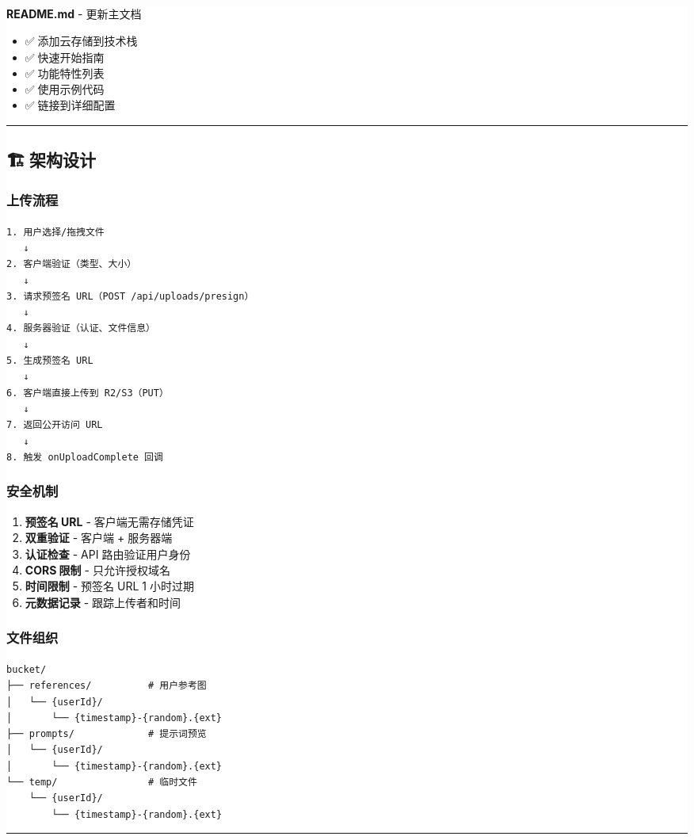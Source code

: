 **README.md** - 更新主文档
- ✅ 添加云存储到技术栈
- ✅ 快速开始指南
- ✅ 功能特性列表
- ✅ 使用示例代码
- ✅ 链接到详细配置

---

## 🏗️ 架构设计

### 上传流程

```
1. 用户选择/拖拽文件
   ↓
2. 客户端验证（类型、大小）
   ↓
3. 请求预签名 URL（POST /api/uploads/presign）
   ↓
4. 服务器验证（认证、文件信息）
   ↓
5. 生成预签名 URL
   ↓
6. 客户端直接上传到 R2/S3（PUT）
   ↓
7. 返回公开访问 URL
   ↓
8. 触发 onUploadComplete 回调
```

### 安全机制

1. **预签名 URL** - 客户端无需存储凭证
2. **双重验证** - 客户端 + 服务器端
3. **认证检查** - API 路由验证用户身份
4. **CORS 限制** - 只允许授权域名
5. **时间限制** - 预签名 URL 1 小时过期
6. **元数据记录** - 跟踪上传者和时间

### 文件组织

```
bucket/
├── references/          # 用户参考图
│   └── {userId}/
│       └── {timestamp}-{random}.{ext}
├── prompts/             # 提示词预览
│   └── {userId}/
│       └── {timestamp}-{random}.{ext}
└── temp/                # 临时文件
    └── {userId}/
        └── {timestamp}-{random}.{ext}
```

---